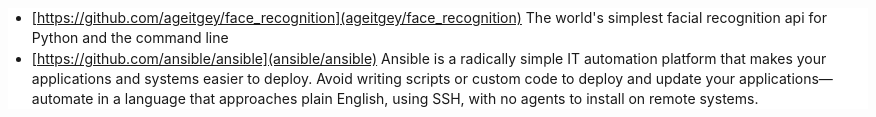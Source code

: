 * [https://github.com/ageitgey/face_recognition](ageitgey/face_recognition) The world's simplest facial recognition api for Python and the command line
* [https://github.com/ansible/ansible](ansible/ansible) Ansible is a radically simple IT automation platform that makes your applications and systems easier to deploy. Avoid writing scripts or custom code to deploy and update your applications— automate in a language that approaches plain English, using SSH, with no agents to install on remote systems.
